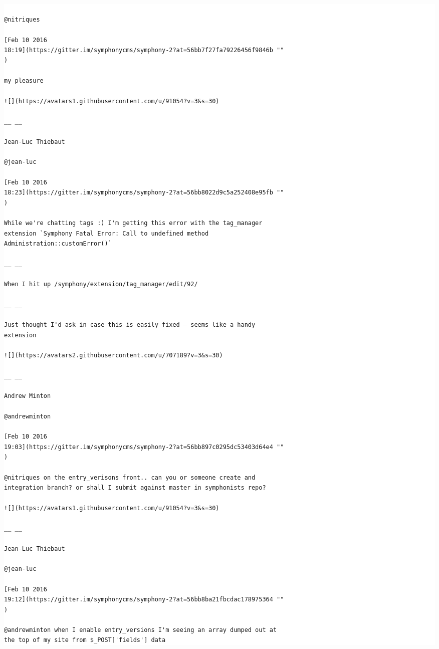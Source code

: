 ```

@nitriques

[Feb 10 2016
18:19](https://gitter.im/symphonycms/symphony-2?at=56bb7f27fa79226456f9846b ""
)

my pleasure

![](https://avatars1.githubusercontent.com/u/91054?v=3&s=30)

__ __

Jean-Luc Thiebaut

@jean-luc

[Feb 10 2016
18:23](https://gitter.im/symphonycms/symphony-2?at=56bb8022d9c5a252408e95fb ""
)

While we're chatting tags :) I'm getting this error with the tag_manager
extension `Symphony Fatal Error: Call to undefined method
Administration::customError()`

__ __

When I hit up /symphony/extension/tag_manager/edit/92/

__ __

Just thought I'd ask in case this is easily fixed – seems like a handy
extension

![](https://avatars2.githubusercontent.com/u/707189?v=3&s=30)

__ __

Andrew Minton

@andrewminton

[Feb 10 2016
19:03](https://gitter.im/symphonycms/symphony-2?at=56bb897c0295dc53403d64e4 ""
)

@nitriques on the entry_verisons front.. can you or someone create and
integration branch? or shall I submit against master in symphonists repo?

![](https://avatars1.githubusercontent.com/u/91054?v=3&s=30)

__ __

Jean-Luc Thiebaut

@jean-luc

[Feb 10 2016
19:12](https://gitter.im/symphonycms/symphony-2?at=56bb8ba21fbcdac178975364 ""
)

@andrewminton when I enable entry_versions I'm seeing an array dumped out at
the top of my site from $_POST['fields'] data
```